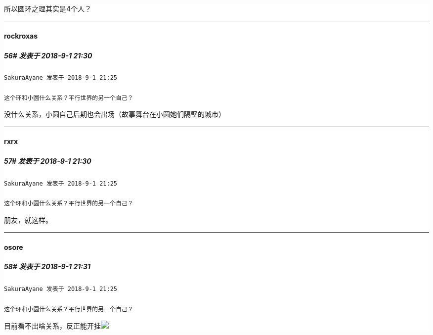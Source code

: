 所以圆环之理其实是4个人？







-----

####  rockroxas  
##### 56#       发表于 2018-9-1 21:30




```
SakuraAyane 发表于 2018-9-1 21:25

这个环和小圆什么关系？平行世界的另一个自己？
```

没什么关系，小圆自己后期也会出场（故事舞台在小圆她们隔壁的城市）







-----

####  rxrx  
##### 57#       发表于 2018-9-1 21:30




```
SakuraAyane 发表于 2018-9-1 21:25

这个环和小圆什么关系？平行世界的另一个自己？
```

朋友，就这样。







-----

####  osore  
##### 58#       发表于 2018-9-1 21:31




```
SakuraAyane 发表于 2018-9-1 21:25

这个环和小圆什么关系？平行世界的另一个自己？
```

目前看不出啥关系，反正能开挂![](https://static.saraba1st.com/image/smiley/face2017/053.png)
